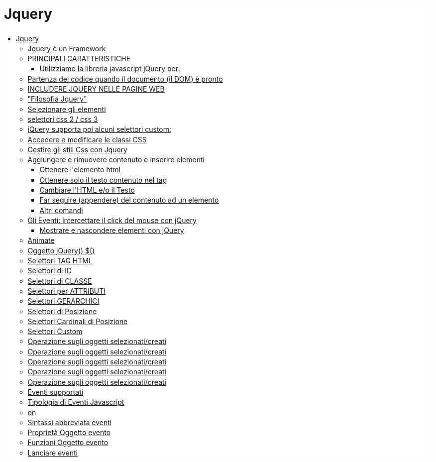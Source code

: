 # Jquery


- [Jquery](#jquery)
  - [Jquery è un Framework](#jquery-%C3%A8-un-framework)
  - [PRINCIPALI CARATTERISTICHE](#principali-caratteristiche)
    - [Utilizziamo la libreria javascript jQuery per:](#utilizziamo-la-libreria-javascript-jquery-per)
  - [Partenza del codice quando il documento (il DOM) è pronto](#partenza-del-codice-quando-il-documento-il-dom-%C3%A8-pronto)
  - [INCLUDERE JQUERY NELLE PAGINE WEB](#includere-jquery-nelle-pagine-web)
  - ["Filosofia Jquery"](#%22filosofia-jquery%22)
  - [Selezionare gli elementi](#selezionare-gli-elementi)
  - [selettori css 2 / css 3](#selettori-css-2--css-3)
  - [jQuery supporta poi alcuni selettori custom:](#jquery-supporta-poi-alcuni-selettori-custom)
  - [Accedere e modificare le classi CSS](#accedere-e-modificare-le-classi-css)
  - [Gestire gli stili Css con Jquery](#gestire-gli-stili-css-con-jquery)
  - [Aggiungere e rimuovere contenuto e inserire elementi](#aggiungere-e-rimuovere-contenuto-e-inserire-elementi)
    - [Ottenere l'elemento html](#ottenere-lelemento-html)
    - [Ottenere solo il testo contenuto nel tag](#ottenere-solo-il-testo-contenuto-nel-tag)
    - [Cambiare l'HTML e/o il Testo](#cambiare-lhtml-eo-il-testo)
    - [Far seguire (appendere) del contenuto ad un elemento](#far-seguire-appendere-del-contenuto-ad-un-elemento)
    - [Altri comandi](#altri-comandi)
  - [Gli Eventi: intercettare il click del mouse con jQuery](#gli-eventi-intercettare-il-click-del-mouse-con-jquery)
    - [Mostrare e nascondere elementi con jQuery](#mostrare-e-nascondere-elementi-con-jquery)
  - [Animate](#animate)
  - [Oggetto jQuery() $()](#oggetto-jquery)
  - [Selettori TAG HTML](#selettori-tag-html)
  - [Selettori di ID](#selettori-di-id)
  - [Selettori di CLASSE](#selettori-di-classe)
  - [Selettori per ATTRIBUTI](#selettori-per-attributi)
  - [Selettori GERARCHICI](#selettori-gerarchici)
  - [Selettori di Posizione](#selettori-di-posizione)
  - [Selettori Cardinali di Posizione](#selettori-cardinali-di-posizione)
  - [Selettori Custom](#selettori-custom)
  - [Operazione sugli oggetti selezionati/creati](#operazione-sugli-oggetti-selezionaticreati)
  - [Operazione sugli oggetti selezionati/creati](#operazione-sugli-oggetti-selezionaticreati-1)
  - [Operazione sugli oggetti selezionati/creati](#operazione-sugli-oggetti-selezionaticreati-2)
  - [Operazione sugli oggetti selezionati/creati](#operazione-sugli-oggetti-selezionaticreati-3)
  - [Operazione sugli oggetti selezionati/creati](#operazione-sugli-oggetti-selezionaticreati-4)
  - [Eventi supportati](#eventi-supportati)
  - [Tipologia di Eventi Javascript](#tipologia-di-eventi-javascript)
  - [on](#on)
  - [Sintassi abbreviata eventi](#sintassi-abbreviata-eventi)
  - [Proprietà Oggetto evento](#propriet%C3%A0-oggetto-evento)
  - [Funzioni Oggetto evento](#funzioni-oggetto-evento)
  - [Lanciare eventi](#lanciare-eventi)

